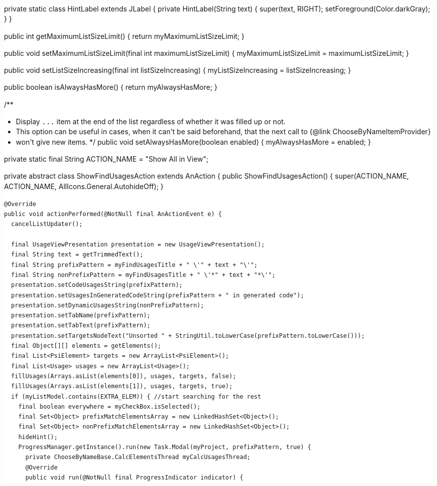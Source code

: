   private static class HintLabel extends JLabel {
    private HintLabel(String text) {
      super(text, RIGHT);
      setForeground(Color.darkGray);
    }
  }

  public int getMaximumListSizeLimit() {
    return myMaximumListSizeLimit;
  }

  public void setMaximumListSizeLimit(final int maximumListSizeLimit) {
    myMaximumListSizeLimit = maximumListSizeLimit;
  }

  public void setListSizeIncreasing(final int listSizeIncreasing) {
    myListSizeIncreasing = listSizeIncreasing;
  }

  public boolean isAlwaysHasMore() {
    return myAlwaysHasMore;
  }

  /**
   * Display <tt>...</tt> item at the end of the list regardless of whether it was filled up or not.
   * This option can be useful in cases, when it can't be said beforehand, that the next call to {@link ChooseByNameItemProvider}
   * won't give new items.
   */
  public void setAlwaysHasMore(boolean enabled) {
    myAlwaysHasMore = enabled;
  }

  private static final String ACTION_NAME = "Show All in View";

  private abstract class ShowFindUsagesAction extends AnAction {
    public ShowFindUsagesAction() {
      super(ACTION_NAME, ACTION_NAME, AllIcons.General.AutohideOff);
    }

    @Override
    public void actionPerformed(@NotNull final AnActionEvent e) {
      cancelListUpdater();

      final UsageViewPresentation presentation = new UsageViewPresentation();
      final String text = getTrimmedText();
      final String prefixPattern = myFindUsagesTitle + " \'" + text + "\'";
      final String nonPrefixPattern = myFindUsagesTitle + " \'*" + text + "*\'";
      presentation.setCodeUsagesString(prefixPattern);
      presentation.setUsagesInGeneratedCodeString(prefixPattern + " in generated code");
      presentation.setDynamicUsagesString(nonPrefixPattern);
      presentation.setTabName(prefixPattern);
      presentation.setTabText(prefixPattern);
      presentation.setTargetsNodeText("Unsorted " + StringUtil.toLowerCase(prefixPattern.toLowerCase()));
      final Object[][] elements = getElements();
      final List<PsiElement> targets = new ArrayList<PsiElement>();
      final List<Usage> usages = new ArrayList<Usage>();
      fillUsages(Arrays.asList(elements[0]), usages, targets, false);
      fillUsages(Arrays.asList(elements[1]), usages, targets, true);
      if (myListModel.contains(EXTRA_ELEM)) { //start searching for the rest
        final boolean everywhere = myCheckBox.isSelected();
        final Set<Object> prefixMatchElementsArray = new LinkedHashSet<Object>();
        final Set<Object> nonPrefixMatchElementsArray = new LinkedHashSet<Object>();
        hideHint();
        ProgressManager.getInstance().run(new Task.Modal(myProject, prefixPattern, true) {
          private ChooseByNameBase.CalcElementsThread myCalcUsagesThread;
          @Override
          public void run(@NotNull final ProgressIndicator indicator) {